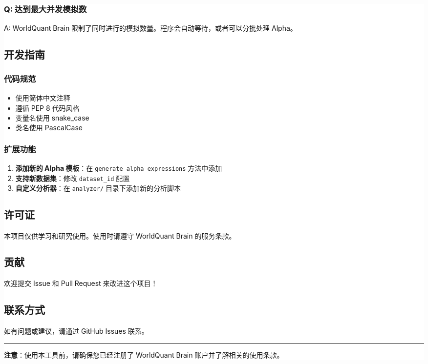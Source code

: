 ### Q: 达到最大并发模拟数
A: WorldQuant Brain 限制了同时进行的模拟数量。程序会自动等待，或者可以分批处理 Alpha。

## 开发指南

### 代码规范
- 使用简体中文注释
- 遵循 PEP 8 代码风格
- 变量名使用 snake_case
- 类名使用 PascalCase

### 扩展功能
1. **添加新的 Alpha 模板**：在 `generate_alpha_expressions` 方法中添加
2. **支持新数据集**：修改 `dataset_id` 配置
3. **自定义分析器**：在 `analyzer/` 目录下添加新的分析脚本

## 许可证

本项目仅供学习和研究使用。使用时请遵守 WorldQuant Brain 的服务条款。

## 贡献

欢迎提交 Issue 和 Pull Request 来改进这个项目！

## 联系方式

如有问题或建议，请通过 GitHub Issues 联系。

---

**注意**：使用本工具前，请确保您已经注册了 WorldQuant Brain 账户并了解相关的使用条款。
